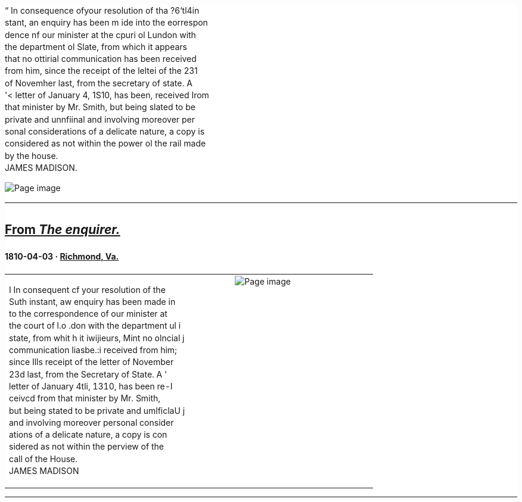 “ In consequence ofyour resolution of tha ?6‘tl4in­  
stant, an enquiry has been m ide into the eorrespon­  
dence nf our minister at the cpuri ol Lundon with  
the department ol Slate, from which it appears  
that no ottirial communication has been received  
from him, since the receipt of the leltei of the 231  
of Novemher last, from the secretary of state. A  
&#x27;&lt; letter of January 4, 1S10, has been, received Irom  
that minister by Mr. Smith, but being slated to be  
private and unnfiinal and involving moreover per  
sonal considerations of a delicate nature, a copy is  
considered as not within the power ol the rail made  
by the house.  
JAMES MADISON.
</td><td style="width: 50%; max-height: 75%; margin: auto; display: block;">
<img alt="Page image" src="https://tile.loc.gov/image-services/iiif/service:ndnp:vi:batch_vi_alpina_ver01:data:sn85025815:00542866597:1810033001:1002/pct:49.198640116561435,42.40963855421687,20.883924235065567,9.269076305220883/!600,600/0/default.jpg"/>
</td>
</tr></table>

---

## [From _The enquirer._](https://www.loc.gov/resource/sn84024736/1810-04-03/ed-1/?sp=2)

#### 1810-04-03 &middot; [Richmond, Va.](http://dbpedia.org/resource/Richmond%2C_Virginia)

<table style="width: 100%;"><tr><td style="width: 50%">

  
I In consequent cf your resolution of the  
Suth instant, aw enquiry has been made in  
to the correspondence of our minister at  
the court of l.o .don with the department ul i  
state, from whit h it iwijieurs, Mint no olncial j  
communication liasbe.:i received from him;  
since Ills receipt of the letter of November  
23d last, from the Secretary of State. A &#x27;  
letter of January 4tli, 1310, has been re-I  
ceivcd from that minister by Mr. Smith,  
but being stated to be private and umlficlaU j  
and involving moreover personal consider­  
ations of a delicate nature, a copy is con­  
sidered as not within the perview of the  
call of the House.  
JAMES MADISON
</td><td style="width: 50%; max-height: 75%; margin: auto; display: block;">
<img alt="Page image" src="https://tile.loc.gov/image-services/iiif/service:ndnp:vi:batch_vi_loons_ver01:data:sn84024736:00414183839:1810040301:0421/pct:60.097808368049265,6.102482573070809,18.257562035863067,8.90302066772655/!600,600/0/default.jpg"/>
</td>
</tr></table>

---